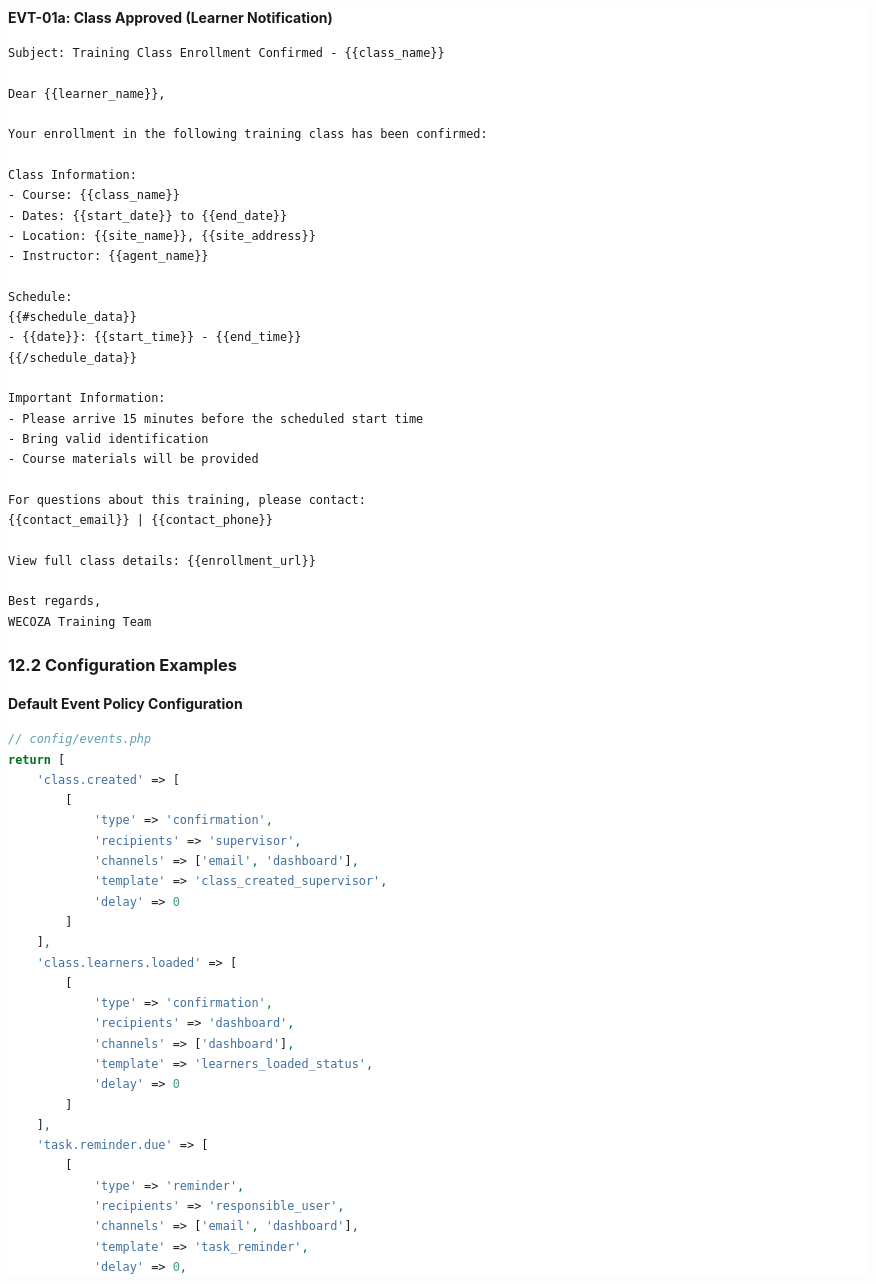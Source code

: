 **EVT-01a: Class Approved (Learner Notification)**
```
Subject: Training Class Enrollment Confirmed - {{class_name}}

Dear {{learner_name}},

Your enrollment in the following training class has been confirmed:

Class Information:
- Course: {{class_name}}
- Dates: {{start_date}} to {{end_date}}
- Location: {{site_name}}, {{site_address}}
- Instructor: {{agent_name}}

Schedule:
{{#schedule_data}}
- {{date}}: {{start_time}} - {{end_time}}
{{/schedule_data}}

Important Information:
- Please arrive 15 minutes before the scheduled start time
- Bring valid identification
- Course materials will be provided

For questions about this training, please contact:
{{contact_email}} | {{contact_phone}}

View full class details: {{enrollment_url}}

Best regards,
WECOZA Training Team
```

### 12.2 Configuration Examples

**Default Event Policy Configuration**
```php
// config/events.php
return [
    'class.created' => [
        [
            'type' => 'confirmation',
            'recipients' => 'supervisor',
            'channels' => ['email', 'dashboard'],
            'template' => 'class_created_supervisor',
            'delay' => 0
        ]
    ],
    'class.learners.loaded' => [
        [
            'type' => 'confirmation',
            'recipients' => 'dashboard',
            'channels' => ['dashboard'],
            'template' => 'learners_loaded_status',
            'delay' => 0
        ]
    ],
    'task.reminder.due' => [
        [
            'type' => 'reminder',
            'recipients' => 'responsible_user',
            'channels' => ['email', 'dashboard'],
            'template' => 'task_reminder',
            'delay' => 0,
```